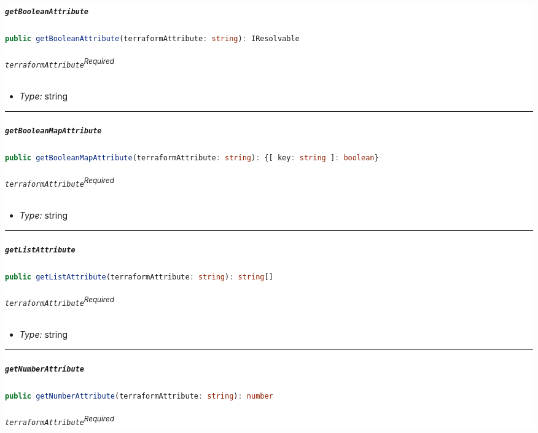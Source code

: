 ##### `getBooleanAttribute` <a name="getBooleanAttribute" id="@cdktf/provider-ionoscloud.s3Bucket.S3Bucket.getBooleanAttribute"></a>

```typescript
public getBooleanAttribute(terraformAttribute: string): IResolvable
```

###### `terraformAttribute`<sup>Required</sup> <a name="terraformAttribute" id="@cdktf/provider-ionoscloud.s3Bucket.S3Bucket.getBooleanAttribute.parameter.terraformAttribute"></a>

- *Type:* string

---

##### `getBooleanMapAttribute` <a name="getBooleanMapAttribute" id="@cdktf/provider-ionoscloud.s3Bucket.S3Bucket.getBooleanMapAttribute"></a>

```typescript
public getBooleanMapAttribute(terraformAttribute: string): {[ key: string ]: boolean}
```

###### `terraformAttribute`<sup>Required</sup> <a name="terraformAttribute" id="@cdktf/provider-ionoscloud.s3Bucket.S3Bucket.getBooleanMapAttribute.parameter.terraformAttribute"></a>

- *Type:* string

---

##### `getListAttribute` <a name="getListAttribute" id="@cdktf/provider-ionoscloud.s3Bucket.S3Bucket.getListAttribute"></a>

```typescript
public getListAttribute(terraformAttribute: string): string[]
```

###### `terraformAttribute`<sup>Required</sup> <a name="terraformAttribute" id="@cdktf/provider-ionoscloud.s3Bucket.S3Bucket.getListAttribute.parameter.terraformAttribute"></a>

- *Type:* string

---

##### `getNumberAttribute` <a name="getNumberAttribute" id="@cdktf/provider-ionoscloud.s3Bucket.S3Bucket.getNumberAttribute"></a>

```typescript
public getNumberAttribute(terraformAttribute: string): number
```

###### `terraformAttribute`<sup>Required</sup> <a name="terraformAttribute" id="@cdktf/provider-ionoscloud.s3Bucket.S3Bucket.getNumberAttribute.parameter.terraformAttribute"></a>
